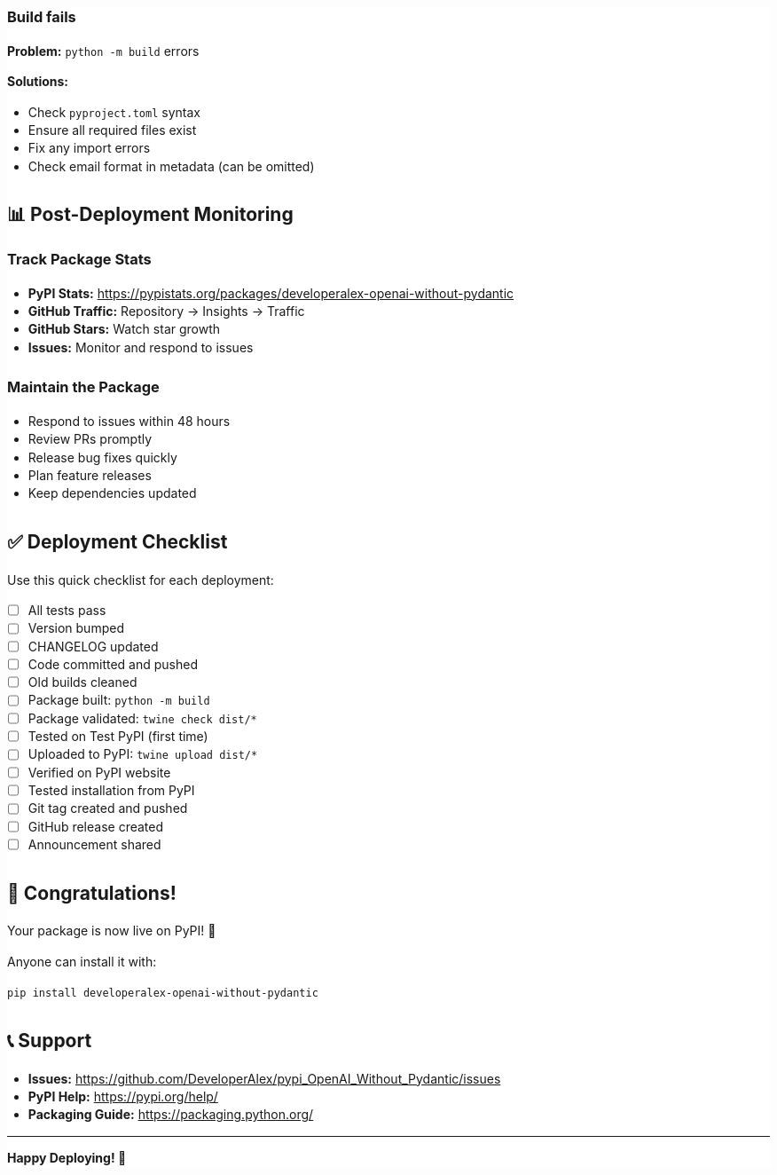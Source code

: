 ### Build fails

**Problem:** `python -m build` errors

**Solutions:**
- Check `pyproject.toml` syntax
- Ensure all required files exist
- Fix any import errors
- Check email format in metadata (can be omitted)

## 📊 Post-Deployment Monitoring

### Track Package Stats

- **PyPI Stats:** https://pypistats.org/packages/developeralex-openai-without-pydantic
- **GitHub Traffic:** Repository → Insights → Traffic
- **GitHub Stars:** Watch star growth
- **Issues:** Monitor and respond to issues

### Maintain the Package

- Respond to issues within 48 hours
- Review PRs promptly
- Release bug fixes quickly
- Plan feature releases
- Keep dependencies updated

## ✅ Deployment Checklist

Use this quick checklist for each deployment:

- [ ] All tests pass
- [ ] Version bumped
- [ ] CHANGELOG updated
- [ ] Code committed and pushed
- [ ] Old builds cleaned
- [ ] Package built: `python -m build`
- [ ] Package validated: `twine check dist/*`
- [ ] Tested on Test PyPI (first time)
- [ ] Uploaded to PyPI: `twine upload dist/*`
- [ ] Verified on PyPI website
- [ ] Tested installation from PyPI
- [ ] Git tag created and pushed
- [ ] GitHub release created
- [ ] Announcement shared

## 🎉 Congratulations!

Your package is now live on PyPI! 🚀

Anyone can install it with:
```bash
pip install developeralex-openai-without-pydantic
```

## 📞 Support

- **Issues:** https://github.com/DeveloperAlex/pypi_OpenAI_Without_Pydantic/issues
- **PyPI Help:** https://pypi.org/help/
- **Packaging Guide:** https://packaging.python.org/

---

**Happy Deploying! 🎊**
